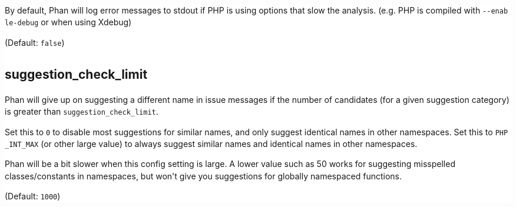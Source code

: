 By default, Phan will log error messages to stdout if PHP is using options that slow the analysis.
(e.g. PHP is compiled with `--enable-debug` or when using Xdebug)

(Default: `false`)

## suggestion_check_limit

Phan will give up on suggesting a different name in issue messages
if the number of candidates (for a given suggestion category) is greater than `suggestion_check_limit`.

Set this to `0` to disable most suggestions for similar names, and only suggest identical names in other namespaces.
Set this to `PHP_INT_MAX` (or other large value) to always suggest similar names and identical names in other namespaces.

Phan will be a bit slower when this config setting is large.
A lower value such as 50 works for suggesting misspelled classes/constants in namespaces,
but won't give you suggestions for globally namespaced functions.

(Default: `1000`)
